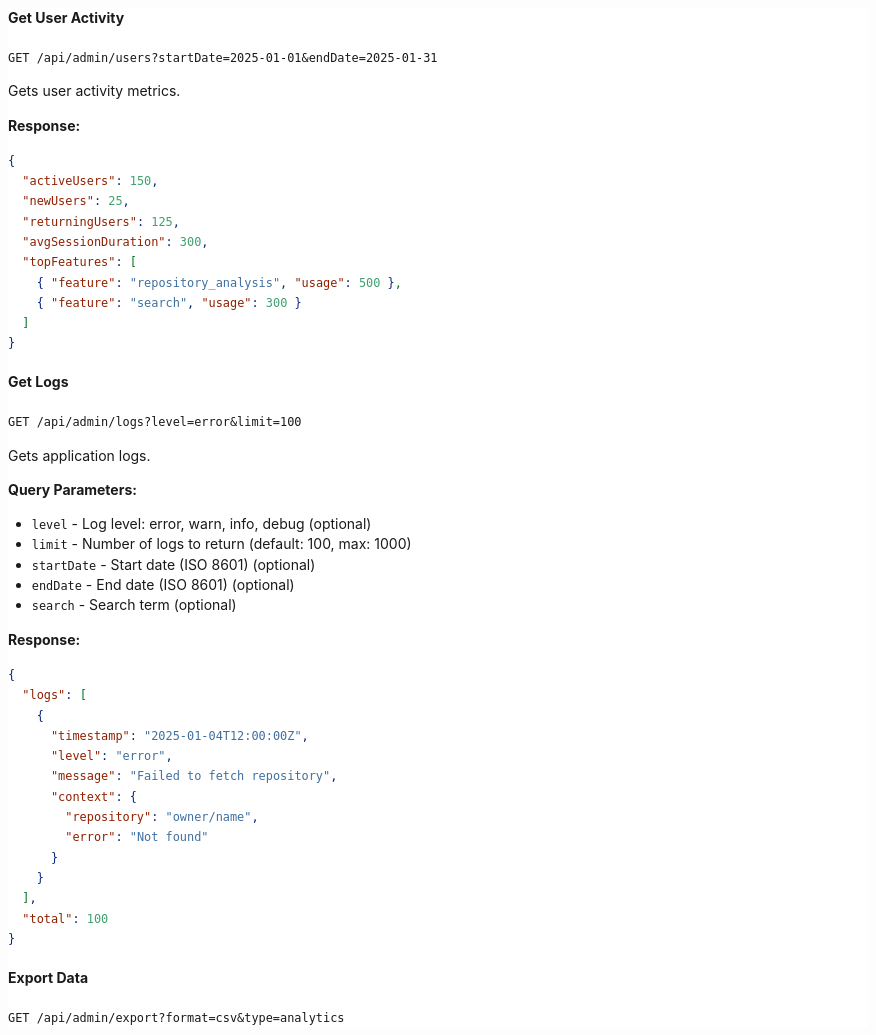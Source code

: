 #### Get User Activity
```
GET /api/admin/users?startDate=2025-01-01&endDate=2025-01-31
```

Gets user activity metrics.

**Response:**
```json
{
  "activeUsers": 150,
  "newUsers": 25,
  "returningUsers": 125,
  "avgSessionDuration": 300,
  "topFeatures": [
    { "feature": "repository_analysis", "usage": 500 },
    { "feature": "search", "usage": 300 }
  ]
}
```

#### Get Logs
```
GET /api/admin/logs?level=error&limit=100
```

Gets application logs.

**Query Parameters:**
- `level` - Log level: error, warn, info, debug (optional)
- `limit` - Number of logs to return (default: 100, max: 1000)
- `startDate` - Start date (ISO 8601) (optional)
- `endDate` - End date (ISO 8601) (optional)
- `search` - Search term (optional)

**Response:**
```json
{
  "logs": [
    {
      "timestamp": "2025-01-04T12:00:00Z",
      "level": "error",
      "message": "Failed to fetch repository",
      "context": {
        "repository": "owner/name",
        "error": "Not found"
      }
    }
  ],
  "total": 100
}
```

#### Export Data
```
GET /api/admin/export?format=csv&type=analytics
```
